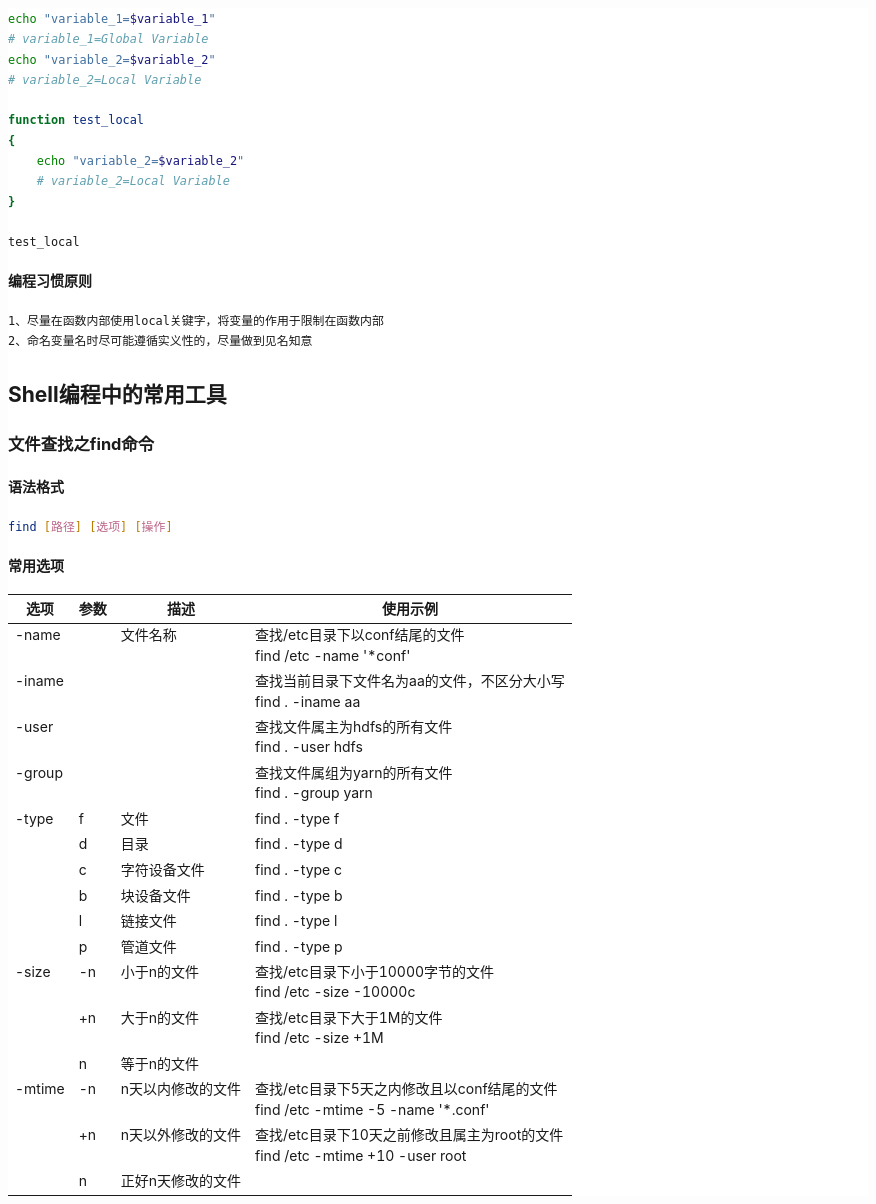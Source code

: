 ```bash
echo "variable_1=$variable_1"
# variable_1=Global Variable
echo "variable_2=$variable_2"
# variable_2=Local Variable

function test_local
{
	echo "variable_2=$variable_2"
	# variable_2=Local Variable
}

test_local

```

#### 编程习惯原则

```
1、尽量在函数内部使用local关键字，将变量的作用于限制在函数内部
2、命名变量名时尽可能遵循实义性的，尽量做到见名知意
```


## Shell编程中的常用工具

### 文件查找之find命令

#### 语法格式

```bash
find [路径] [选项] [操作]
```

#### 常用选项

| 选项      | 参数 | 描述                           | 使用示例                                                     |
| --------- | ---- | ------------------------------ | ------------------------------------------------------------ |
| -name     |      | 文件名称                       | 查找/etc目录下以conf结尾的文件<br/>find /etc -name '*conf'   |
| -iname    |      |                                | 查找当前目录下文件名为aa的文件，不区分大小写<br/>find . -iname aa |
| -user     |      |                                | 查找文件属主为hdfs的所有文件<br/>find . -user hdfs           |
| -group    |      |                                | 查找文件属组为yarn的所有文件<br/>find . -group yarn          |
| -type     | f    | 文件                           | find . -type f                                               |
|           | d    | 目录                           | find . -type d                                               |
|           | c    | 字符设备文件                   | find . -type c                                               |
|           | b    | 块设备文件                     | find . -type b                                               |
|           | l    | 链接文件                       | find . -type l                                               |
|           | p    | 管道文件                       | find . -type p                                               |
| -size     | -n   | 小于n的文件                    | 查找/etc目录下小于10000字节的文件<br/>find /etc -size -10000c |
|           | +n   | 大于n的文件                    | 查找/etc目录下大于1M的文件<br/>find /etc -size +1M           |
|           | n    | 等于n的文件                    |                                                              |
| -mtime    | -n   | n天以内修改的文件              | 查找/etc目录下5天之内修改且以conf结尾的文件<br/>find /etc -mtime -5 -name '*.conf' |
|           | +n   | n天以外修改的文件              | 查找/etc目录下10天之前修改且属主为root的文件<br/>find /etc -mtime +10 -user root |
|           | n    | 正好n天修改的文件              |                                                              |